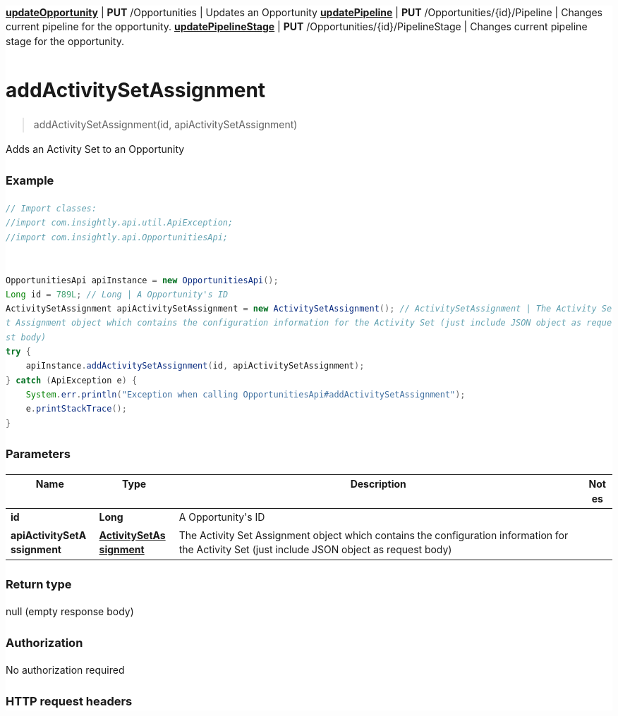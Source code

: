 [**updateOpportunity**](OpportunitiesApi.md#updateOpportunity) | **PUT** /Opportunities | Updates an Opportunity
[**updatePipeline**](OpportunitiesApi.md#updatePipeline) | **PUT** /Opportunities/{id}/Pipeline | Changes current pipeline for the opportunity.
[**updatePipelineStage**](OpportunitiesApi.md#updatePipelineStage) | **PUT** /Opportunities/{id}/PipelineStage | Changes current pipeline stage for the opportunity.


<a name="addActivitySetAssignment"></a>
# **addActivitySetAssignment**
> addActivitySetAssignment(id, apiActivitySetAssignment)

Adds an Activity Set to an Opportunity

### Example
```java
// Import classes:
//import com.insightly.api.util.ApiException;
//import com.insightly.api.OpportunitiesApi;


OpportunitiesApi apiInstance = new OpportunitiesApi();
Long id = 789L; // Long | A Opportunity's ID
ActivitySetAssignment apiActivitySetAssignment = new ActivitySetAssignment(); // ActivitySetAssignment | The Activity Set Assignment object which contains the configuration information for the Activity Set (just include JSON object as request body)
try {
    apiInstance.addActivitySetAssignment(id, apiActivitySetAssignment);
} catch (ApiException e) {
    System.err.println("Exception when calling OpportunitiesApi#addActivitySetAssignment");
    e.printStackTrace();
}
```

### Parameters

Name | Type | Description  | Notes
------------- | ------------- | ------------- | -------------
 **id** | **Long**| A Opportunity&#39;s ID |
 **apiActivitySetAssignment** | [**ActivitySetAssignment**](ActivitySetAssignment.md)| The Activity Set Assignment object which contains the configuration information for the Activity Set (just include JSON object as request body) |

### Return type

null (empty response body)

### Authorization

No authorization required

### HTTP request headers
